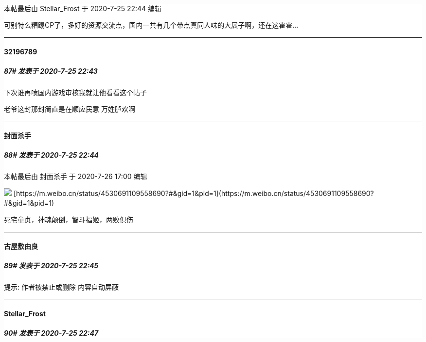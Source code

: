 

 本帖最后由 Stellar_Frost 于 2020-7-25 22:44 编辑 

可别特么糟蹋CP了，多好的资源交流点，国内一共有几个带点真同人味的大展子啊，还在这霍霍...







-----

####  32196789  
##### 87#       发表于 2020-7-25 22:43




下次谁再喷国内游戏审核我就让他看看这个帖子 


老爷这封那封简直是在顺应民意 万姓胪欢啊







-----

####  封面杀手  
##### 88#       发表于 2020-7-25 22:44



 本帖最后由 封面杀手 于 2020-7-26 17:00 编辑 

<img src="https://wx4.sinaimg.cn/large/006sf1DYgy1gh3jr6dgnuj30u06r81l0.jpg" referrerpolicy="no-referrer">
[https://m.weibo.cn/status/4530691109558690?#&amp;gid=1&amp;pid=1](https://m.weibo.cn/status/4530691109558690?#&amp;gid=1&amp;pid=1)

死宅童贞，神魂颠倒，智斗福姬，两败俱伤







-----

####  古屋敷由良  
##### 89#       发表于 2020-7-25 22:45

提示: 作者被禁止或删除 内容自动屏蔽



-----

####  Stellar_Frost  
##### 90#       发表于 2020-7-25 22:47

